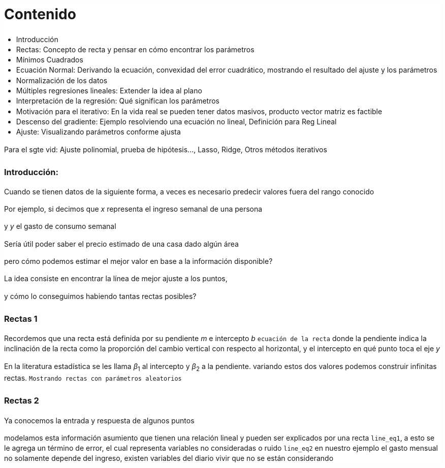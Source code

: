 # Contenido
* Introducción
* Rectas: Concepto de recta y pensar en cómo encontrar los parámetros
* Mínimos Cuadrados
* Ecuación Normal: Derivando la ecuación, convexidad del error cuadrático, mostrando el resultado del ajuste y los parámetros
* Normalización de los datos
* Múltiples regresiones lineales: Extender la idea al plano
* Interpretación de la regresión: Qué significan los parámetros
* Motivación para el iterativo: En la vida real se pueden tener datos masivos, producto vector matriz es factible
* Descenso del gradiente: Ejemplo resolviendo una ecuación no lineal, Definición para Reg Lineal
* Ajuste: Visualizando parámetros conforme ajusta

Para el sgte vid: Ajuste polinomial, prueba de hipótesis..., Lasso, Ridge, Otros métodos iterativos

### Introducción:
Cuando se tienen datos de la siguiente forma,
a veces es necesario predecir valores fuera del rango conocido

Por ejemplo, si decimos que $x$ representa el ingreso semanal de una persona

y $y$ el gasto de consumo semanal

Sería útil poder saber el precio estimado de una casa dado algún área

pero cómo podemos estimar el mejor valor en base a la información disponible?



La idea consiste en encontrar la línea de mejor ajuste a los puntos,

y cómo lo conseguimos habiendo tantas rectas posibles?

### Rectas 1
Recordemos que una recta está definida por su pendiente $m$ e intercepto $b$
`ecuación de la recta`
donde la pendiente indica la inclinación de la recta como la proporción del cambio vertical con respecto al horizontal,  y el intercepto en qué punto toca el eje $y$



En la literatura estadística se les llama $\beta_1$ al intercepto y $\beta_2$ a la pendiente.
variando estos dos valores podemos construir infinitas rectas.
`Mostrando rectas con parámetros aleatorios`

### Rectas 2

Ya conocemos la entrada y respuesta de algunos puntos

modelamos esta información asumiento que tienen una relación lineal y pueden ser explicados por una recta `line_eq1`, a esto se le agrega un término de error, el cual representa variables no consideradas o ruido `line_eq2` en nuestro ejemplo el gasto mensual no solamente depende del ingreso, existen variables del diario vivir que no se están considerando
